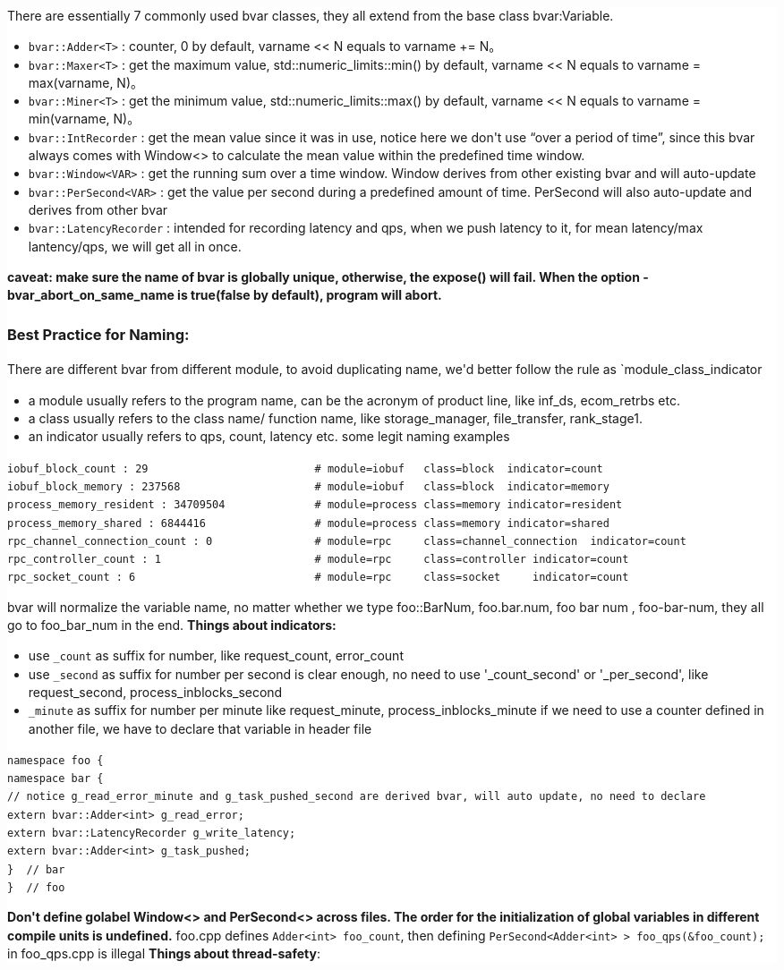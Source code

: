 There are essentially 7 commonly used bvar classes, they all extend from the base class bvar:Variable.

-   `bvar::Adder<T>`  : counter, 0 by default, varname << N equals to varname += N。
-   `bvar::Maxer<T>`  : get the maximum value, std::numeric_limits::min() by default, varname << N equals to varname = max(varname, N)。
-   `bvar::Miner<T>`  : get the minimum value, std::numeric_limits::max() by default, varname << N equals to varname = min(varname, N)。
-   `bvar::IntRecorder`  : get the mean value since it was in use, notice here we don't use “over a period of time”, since this bvar always comes with Window<> to calculate the mean value within the predefined time window.
-   `bvar::Window<VAR>`  : get the running sum over a time window. Window derives from other existing bvar and will auto-update
-   `bvar::PerSecond<VAR>`  : get the value per second during a predefined amount of time. PerSecond will also auto-update and derives from other bvar
-   `bvar::LatencyRecorder`  : intended for recording latency and qps, when we push latency to it, for mean latency/max lantency/qps, we will get all in once.

**caveat: make sure the name of bvar is globally unique, otherwise, the expose() will fail. When the option -bvar_abort_on_same_name is true(false by default), program will abort.**

### Best Practice for Naming:
There are different bvar from different module, to avoid duplicating name, we'd better follow the rule as `module_class_indicator
-   a module usually refers to the program name, can be the acronym of product line, like inf_ds, ecom_retrbs etc.
-   a class usually refers to the class name/ function name, like storage_manager, file_transfer, rank_stage1.
-   an indicator usually refers to qps, count, latency etc.
some legit naming examples
```
iobuf_block_count : 29                          # module=iobuf   class=block  indicator=count
iobuf_block_memory : 237568                     # module=iobuf   class=block  indicator=memory
process_memory_resident : 34709504              # module=process class=memory indicator=resident
process_memory_shared : 6844416                 # module=process class=memory indicator=shared
rpc_channel_connection_count : 0                # module=rpc     class=channel_connection  indicator=count
rpc_controller_count : 1                        # module=rpc     class=controller indicator=count
rpc_socket_count : 6                            # module=rpc     class=socket     indicator=count
```
bvar will normalize the variable name, no matter whether we type foo::BarNum, foo.bar.num, foo bar num , foo-bar-num, they all go to foo_bar_num in the end.
**Things about indicators:**
-   use `_count` as suffix for number, like request_count, error_count
-   use `_second` as suffix for number per second is clear enough, no need to use '_count_second' or '_per_second', like request_second, process_inblocks_second
-   `_minute` as suffix for number per minute like request_minute, process_inblocks_minute
if we need to use a counter defined in another file, we have to declare that variable in header file
```
namespace foo {
namespace bar {
// notice g_read_error_minute and g_task_pushed_second are derived bvar, will auto update, no need to declare
extern bvar::Adder<int> g_read_error;
extern bvar::LatencyRecorder g_write_latency;
extern bvar::Adder<int> g_task_pushed;
}  // bar
}  // foo
```
**Don't define golabel Window<> and PerSecond<> across files. The order for the initialization of global variables in different compile units is undefined.** foo.cpp defines `Adder<int> foo_count`, then defining `PerSecond<Adder<int> > foo_qps(&foo_count);` in foo_qps.cpp is illegal
**Things about thread-safety**:
